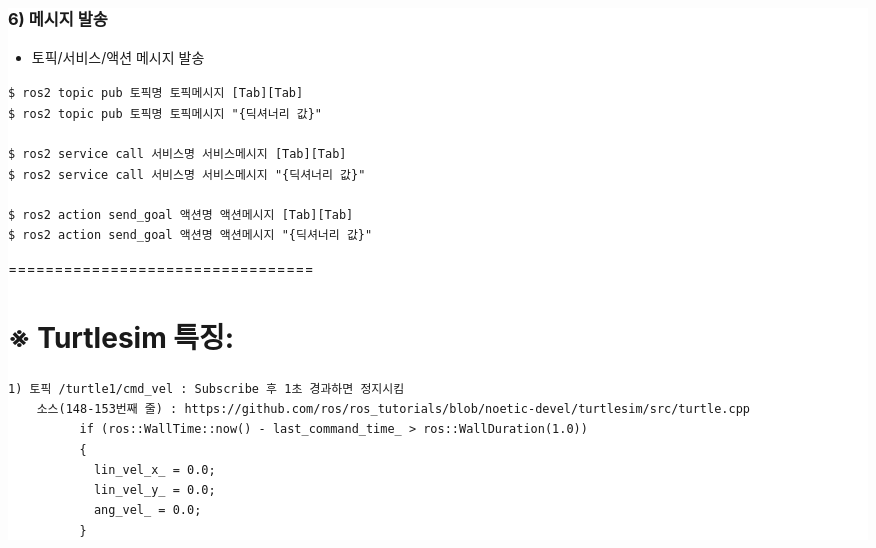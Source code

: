 ### 6) 메시지 발송 

- 토픽/서비스/액션 메시지 발송 

```
$ ros2 topic pub 토픽명 토픽메시지 [Tab][Tab]
$ ros2 topic pub 토픽명 토픽메시지 "{딕셔너리 값}"

$ ros2 service call 서비스명 서비스메시지 [Tab][Tab]
$ ros2 service call 서비스명 서비스메시지 "{딕셔너리 값}"

$ ros2 action send_goal 액션명 액션메시지 [Tab][Tab]
$ ros2 action send_goal 액션명 액션메시지 "{딕셔너리 값}"

```

=================================

# &#8251; Turtlesim 특징: 
    1) 토픽 /turtle1/cmd_vel : Subscribe 후 1초 경과하면 정지시킴 
        소스(148-153번째 줄) : https://github.com/ros/ros_tutorials/blob/noetic-devel/turtlesim/src/turtle.cpp
              if (ros::WallTime::now() - last_command_time_ > ros::WallDuration(1.0))
              {
                lin_vel_x_ = 0.0;
                lin_vel_y_ = 0.0;
                ang_vel_ = 0.0;
              }
              



```python

```
